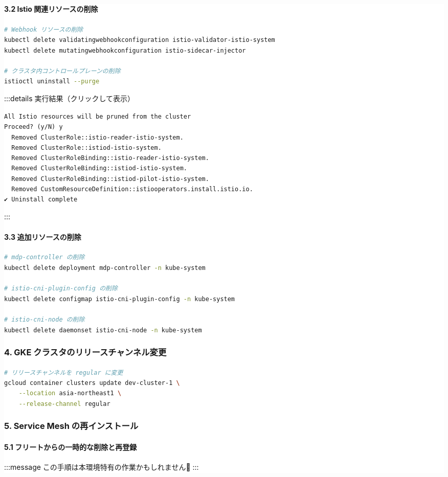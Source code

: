 #### 3.2 Istio 関連リソースの削除

```bash
# Webhook リソースの削除
kubectl delete validatingwebhookconfiguration istio-validator-istio-system
kubectl delete mutatingwebhookconfiguration istio-sidecar-injector

# クラスタ内コントロールプレーンの削除
istioctl uninstall --purge
```

:::details 実行結果（クリックして表示）
```
All Istio resources will be pruned from the cluster
Proceed? (y/N) y
  Removed ClusterRole::istio-reader-istio-system.
  Removed ClusterRole::istiod-istio-system.
  Removed ClusterRoleBinding::istio-reader-istio-system.
  Removed ClusterRoleBinding::istiod-istio-system.
  Removed ClusterRoleBinding::istiod-pilot-istio-system.
  Removed CustomResourceDefinition::istiooperators.install.istio.io.
✔ Uninstall complete
```
:::

#### 3.3 追加リソースの削除

```bash
# mdp-controller の削除
kubectl delete deployment mdp-controller -n kube-system

# istio-cni-plugin-config の削除
kubectl delete configmap istio-cni-plugin-config -n kube-system

# istio-cni-node の削除
kubectl delete daemonset istio-cni-node -n kube-system
```

### 4. GKE クラスタのリリースチャンネル変更

```bash
# リリースチャンネルを regular に変更
gcloud container clusters update dev-cluster-1 \
    --location asia-northeast1 \
    --release-channel regular
```

### 5. Service Mesh の再インストール

#### 5.1 フリートからの一時的な削除と再登録

:::message
この手順は本環境特有の作業かもしれません🙏
:::
